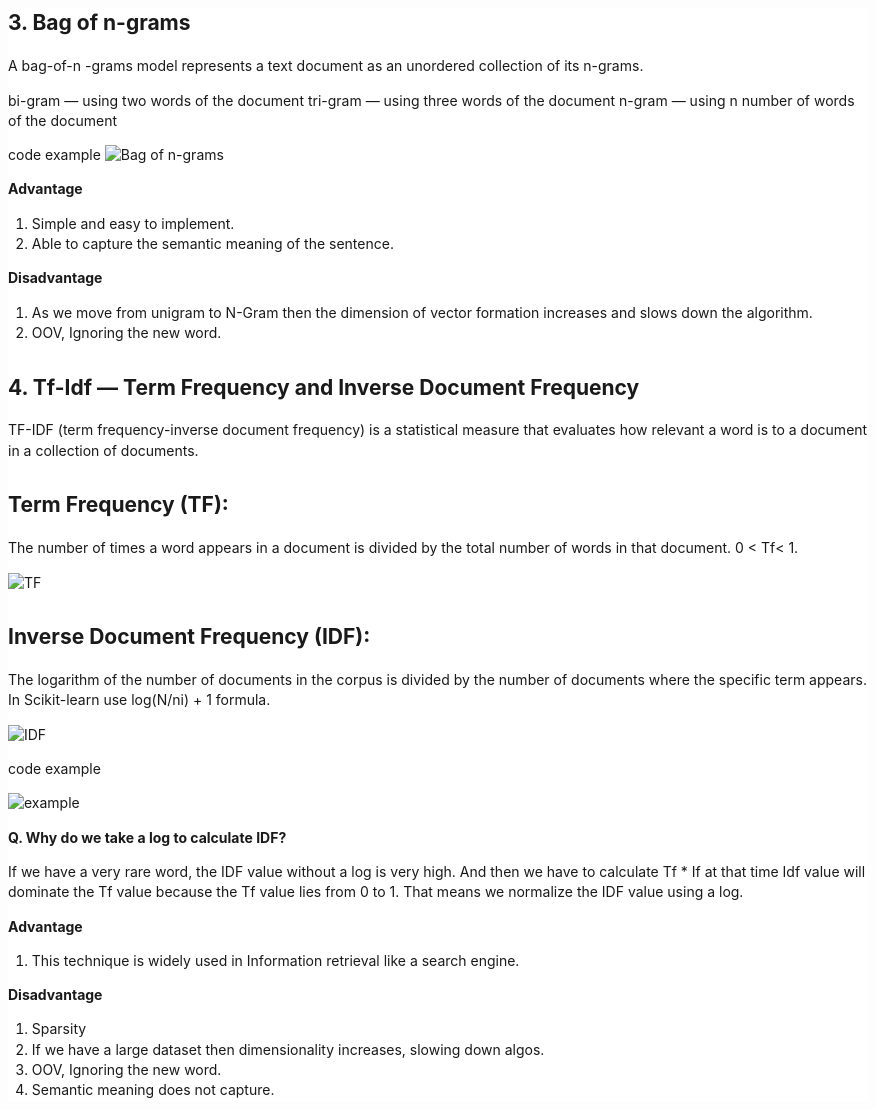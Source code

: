 ## 3. Bag of n-grams
A bag-of-n -grams model represents a text document as an unordered collection of its n-grams.

bi-gram — using two words of the document
tri-gram — using three words of the document
n-gram — using n number of words of the document

code example
![Bag of n-grams](https://editor.analyticsvidhya.com/uploads/15519ngram.png)

**Advantage**
1. Simple and easy to implement.
2. Able to capture the semantic meaning of the sentence.

**Disadvantage**
1. As we move from unigram to N-Gram then the dimension of vector formation increases and slows down the algorithm.
2. OOV, Ignoring the new word.

## 4. Tf-Idf — Term Frequency and Inverse Document Frequency
TF-IDF (term frequency-inverse document frequency) is a statistical measure that evaluates how relevant a word is to a document in a collection of documents.

## Term Frequency (TF):
The number of times a word appears in a document is divided by the total number of words in that document. 0 < Tf< 1.

![TF](https://editor.analyticsvidhya.com/uploads/33409tf1.png)
 

## Inverse Document Frequency (IDF):
The logarithm of the number of documents in the corpus is divided by the number of documents where the specific term appears. In Scikit-learn use log(N/ni) + 1 formula.

![IDF](https://editor.analyticsvidhya.com/uploads/95671idf.png)

code example

![example](https://editor.analyticsvidhya.com/uploads/95671idf.png)
 

**Q. Why do we take a log to calculate IDF?**

If we have a very rare word, the IDF value without a log is very high. And then we have to calculate Tf * If at that time Idf value will dominate the Tf value because the Tf value lies from 0 to 1. That means we normalize the IDF value using a log.

**Advantage**
1. This technique is widely used in Information retrieval like a search engine.

**Disadvantage**
1. Sparsity
2. If we have a large dataset then dimensionality increases, slowing down algos.
3. OOV, Ignoring the new word.
4. Semantic meaning does not capture.
